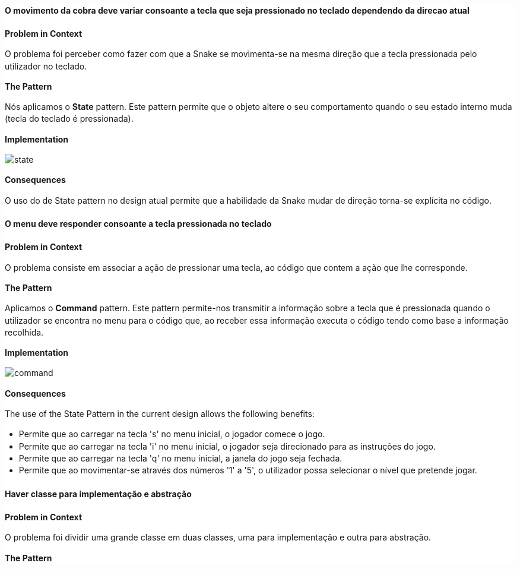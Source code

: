#### O movimento da cobra deve variar consoante a tecla que seja pressionado no teclado dependendo da direcao atual

**Problem in Context**

O problema foi perceber como fazer com que a Snake se movimenta-se na mesma direção que a tecla
pressionada pelo utilizador no teclado.

**The Pattern**

Nós aplicamos o **State** pattern. Este pattern permite que o objeto altere o seu comportamento
quando o seu estado interno muda (tecla do teclado é pressionada).

**Implementation**

![state](https://github.com/FEUP-LDTS-2021/ldts-project-assignment-g0302/blob/main/docs/screenshots/state.png)

**Consequences**

O uso do de State pattern no design atual permite que a habilidade da Snake mudar de direção
torna-se explícita no código.

#### O menu deve responder consoante a tecla pressionada no teclado

**Problem in Context**

O problema consiste em associar a ação de pressionar uma tecla, ao código que contem a ação que lhe corresponde.

**The Pattern**

Aplicamos o **Command** pattern. Este pattern permite-nos transmitir a informação sobre a tecla que é pressionada quando o utilizador se encontra no menu para o código que, ao receber essa informação executa o código tendo como base a informação recolhida.

**Implementation**

![command](https://github.com/FEUP-LDTS-2021/ldts-project-assignment-g0302/blob/main/docs/screenshots/command.png)

**Consequences**

The use of the State Pattern in the current design allows the following benefits:

- Permite que ao carregar na tecla 's' no menu inicial, o jogador comece o jogo.
- Permite que ao carregar na tecla 'i' no menu inicial, o jogador seja direcionado para as instruções do jogo.
- Permite que ao carregar na tecla 'q' no menu inicial, a janela do jogo seja fechada.
- Permite que ao movimentar-se através dos números '1' a '5', o utilizador possa selecionar o nível que pretende jogar.

#### Haver classe para implementação e abstração

**Problem in Context**

O problema foi dividir uma grande classe em duas classes, uma para implementação e outra para abstração.

**The Pattern**

